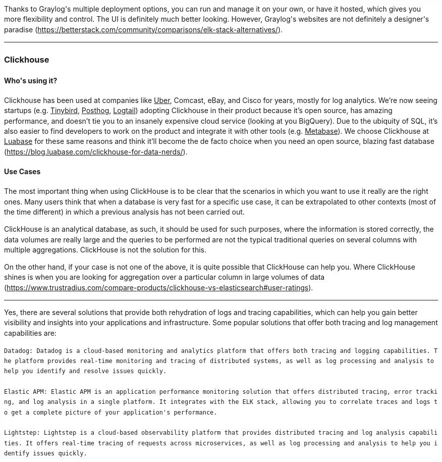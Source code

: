 Thanks to Graylog's multiple deployment options, you can run and manage it on your own, or have it hosted, which gives you more flexibility and control. The UI is definitely much better looking. However, Graylog's websites are not definitely a designer's paradise (https://betterstack.com/community/comparisons/elk-stack-alternatives/).

---

### Clickhouse

#### Who's using it?

Clickhouse has been used at companies like [Uber](https://eng.uber.com/logging/), Comcast, eBay, and Cisco for years, mostly for log analytics. We’re now seeing startups (e.g. [Tinybird](https://www.tinybird.co/), [Posthog](https://posthog.com/docs/self-host/runbook/clickhouse), [Logtail](https://betterstack.com/logtail)) adopting Clickhouse in their product because it’s open source, has amazing performance, and doesn’t tie you to an insanely expensive cloud service (looking at you BigQuery). Due to the ubiquity of SQL, it’s also easier to find developers to work on the product and integrate it with other tools (e.g. [Metabase](https://www.metabase.com/data_sources/click-house)). We choose Clickhouse at [Luabase](https://luabase.com/) for these same reasons and think it’ll become the de facto choice when you need an open source, blazing fast database (https://blog.luabase.com/clickhouse-for-data-nerds/).

#### Use Cases

The most important thing when using ClickHouse is to be clear that the scenarios in which you want to use it really are the right ones. Many users think that when a database is very fast for a specific use case, it can be extrapolated to other contexts (most of the time different) in which a previous analysis has not been carried out.

ClickHouse is an analytical database, as such, it should be used for such purposes, where the information is stored correctly, the data volumes are really large and the queries to be performed are not the typical traditional queries on several columns with multiple aggregations. ClickHouse is not the solution for this.

On the other hand, if your case is not one of the above, it is quite possible that ClickHouse can help you. Where ClickHouse shines is when you are looking for aggregation over a particular column in large volumes of data (https://www.trustradius.com/compare-products/clickhouse-vs-elasticsearch#user-ratings).

---

Yes, there are several solutions that provide both rehydration of logs and tracing capabilities, which can help you gain better visibility and insights into your applications and infrastructure. Some popular solutions that offer both tracing and log management capabilities are:

    Datadog: Datadog is a cloud-based monitoring and analytics platform that offers both tracing and logging capabilities. The platform provides real-time monitoring and tracing of distributed systems, as well as log processing and analysis to help you identify and resolve issues quickly.
    
    Elastic APM: Elastic APM is an application performance monitoring solution that offers distributed tracing, error tracking, and log analysis in a single platform. It integrates with the ELK stack, allowing you to correlate traces and logs to get a complete picture of your application's performance.
    
    Lightstep: Lightstep is a cloud-based observability platform that provides distributed tracing and log analysis capabilities. It offers real-time tracing of requests across microservices, as well as log processing and analysis to help you identify issues quickly.
    